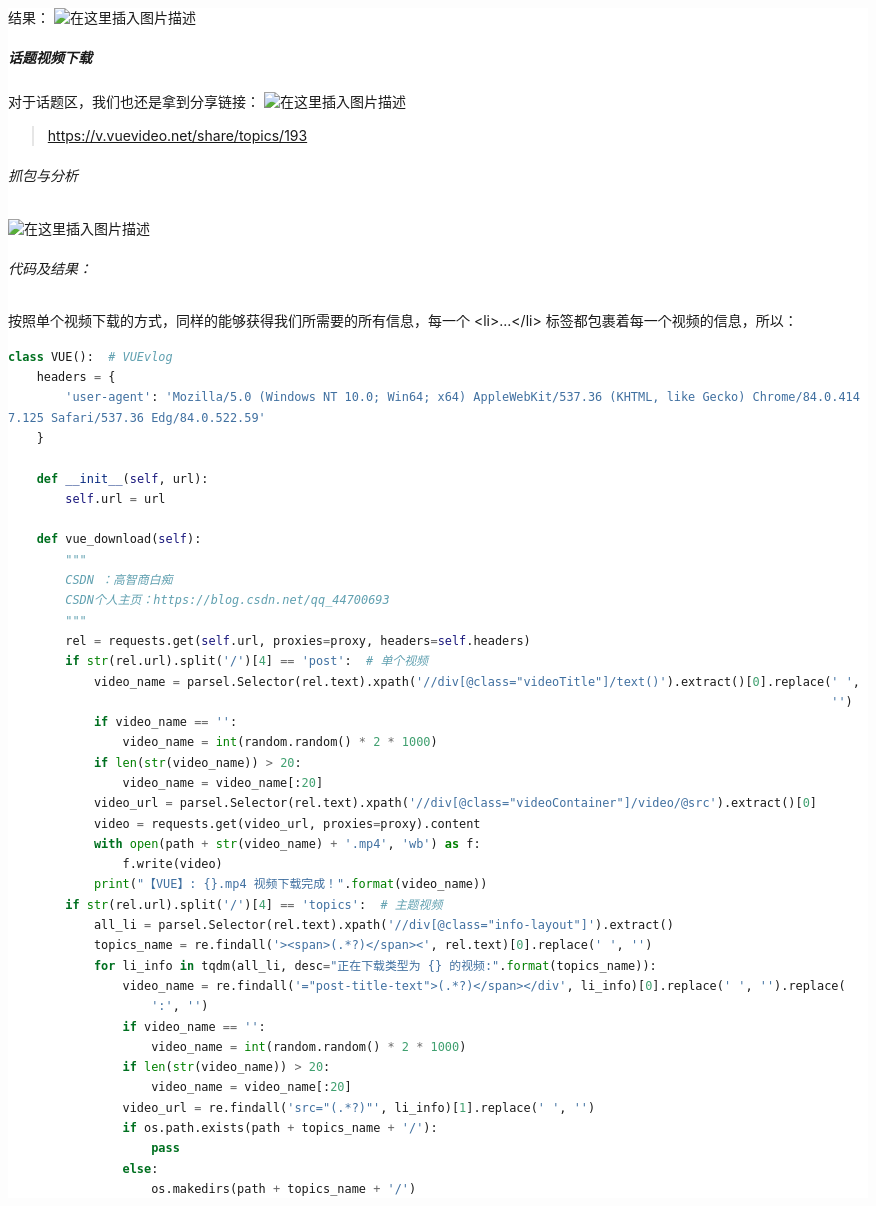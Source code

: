 结果：
![在这里插入图片描述](https://img-blog.csdnimg.cn/20200902234406254.png)

##### 话题视频下载

对于话题区，我们也还是拿到分享链接：
![在这里插入图片描述](https://img-blog.csdnimg.cn/20200902234423280.jpg)

> https://v.vuevideo.net/share/topics/193

###### 抓包与分析

![在这里插入图片描述](https://img-blog.csdnimg.cn/20200902235522828.png)

###### 代码及结果：

按照单个视频下载的方式，同样的能够获得我们所需要的所有信息，每一个 \<li>...\</li> 标签都包裹着每一个视频的信息，所以：

```python
class VUE():  # VUEvlog
    headers = {
        'user-agent': 'Mozilla/5.0 (Windows NT 10.0; Win64; x64) AppleWebKit/537.36 (KHTML, like Gecko) Chrome/84.0.4147.125 Safari/537.36 Edg/84.0.522.59'
    }

    def __init__(self, url):
        self.url = url

    def vue_download(self):
        """
		CSDN ：高智商白痴
		CSDN个人主页：https://blog.csdn.net/qq_44700693
		"""
        rel = requests.get(self.url, proxies=proxy, headers=self.headers)
        if str(rel.url).split('/')[4] == 'post':  # 单个视频
            video_name = parsel.Selector(rel.text).xpath('//div[@class="videoTitle"]/text()').extract()[0].replace(' ',
                                                                                                                   '')
            if video_name == '':
                video_name = int(random.random() * 2 * 1000)
            if len(str(video_name)) > 20:
                video_name = video_name[:20]
            video_url = parsel.Selector(rel.text).xpath('//div[@class="videoContainer"]/video/@src').extract()[0]
            video = requests.get(video_url, proxies=proxy).content
            with open(path + str(video_name) + '.mp4', 'wb') as f:
                f.write(video)
            print("【VUE】: {}.mp4 视频下载完成！".format(video_name))
        if str(rel.url).split('/')[4] == 'topics':  # 主题视频
            all_li = parsel.Selector(rel.text).xpath('//div[@class="info-layout"]').extract()
            topics_name = re.findall('><span>(.*?)</span><', rel.text)[0].replace(' ', '')
            for li_info in tqdm(all_li, desc="正在下载类型为 {} 的视频:".format(topics_name)):
                video_name = re.findall('="post-title-text">(.*?)</span></div', li_info)[0].replace(' ', '').replace(
                    ':', '')
                if video_name == '':
                    video_name = int(random.random() * 2 * 1000)
                if len(str(video_name)) > 20:
                    video_name = video_name[:20]
                video_url = re.findall('src="(.*?)"', li_info)[1].replace(' ', '')
                if os.path.exists(path + topics_name + '/'):
                    pass
                else:
                    os.makedirs(path + topics_name + '/')
```